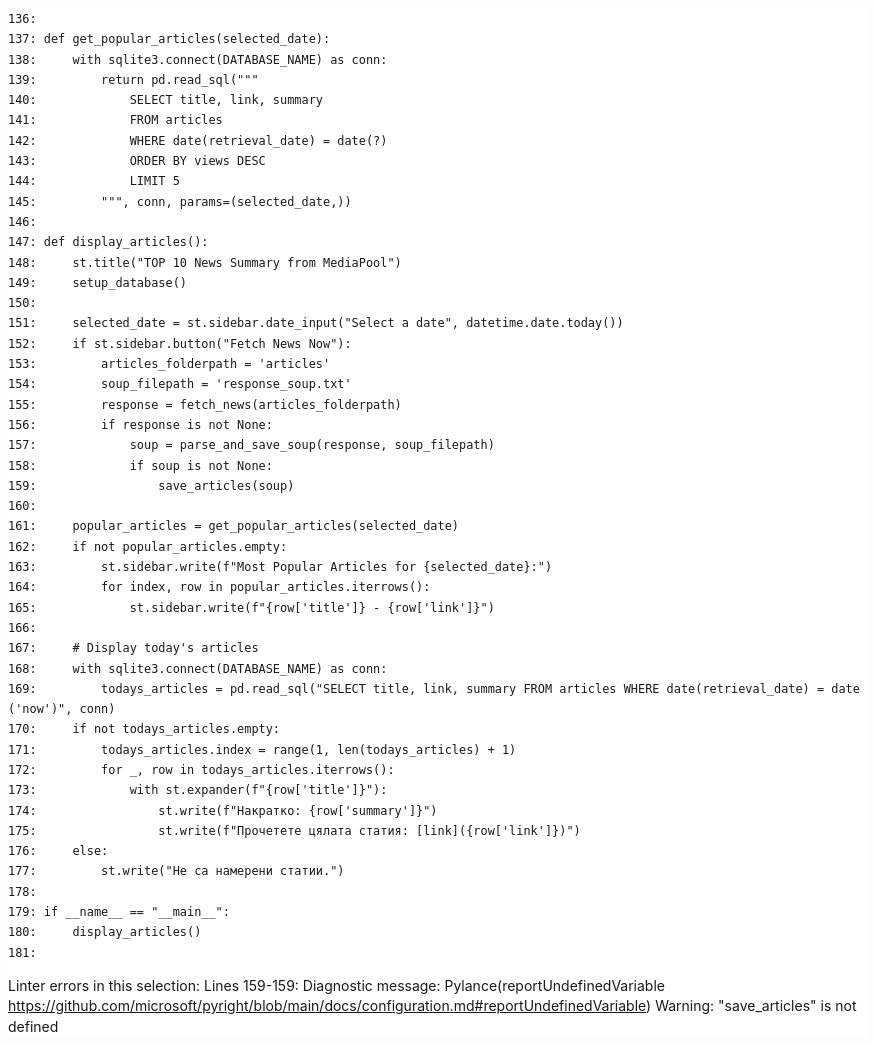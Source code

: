 ```
136: 
137: def get_popular_articles(selected_date):
138:     with sqlite3.connect(DATABASE_NAME) as conn:
139:         return pd.read_sql("""
140:             SELECT title, link, summary
141:             FROM articles
142:             WHERE date(retrieval_date) = date(?)
143:             ORDER BY views DESC
144:             LIMIT 5
145:         """, conn, params=(selected_date,))
146: 
147: def display_articles():
148:     st.title("TOP 10 News Summary from MediaPool")
149:     setup_database()
150: 
151:     selected_date = st.sidebar.date_input("Select a date", datetime.date.today())
152:     if st.sidebar.button("Fetch News Now"):
153:         articles_folderpath = 'articles'
154:         soup_filepath = 'response_soup.txt'
155:         response = fetch_news(articles_folderpath)
156:         if response is not None:
157:             soup = parse_and_save_soup(response, soup_filepath)
158:             if soup is not None:
159:                 save_articles(soup)
160: 
161:     popular_articles = get_popular_articles(selected_date)
162:     if not popular_articles.empty:
163:         st.sidebar.write(f"Most Popular Articles for {selected_date}:")
164:         for index, row in popular_articles.iterrows():
165:             st.sidebar.write(f"{row['title']} - {row['link']}")
166: 
167:     # Display today's articles
168:     with sqlite3.connect(DATABASE_NAME) as conn:
169:         todays_articles = pd.read_sql("SELECT title, link, summary FROM articles WHERE date(retrieval_date) = date('now')", conn)
170:     if not todays_articles.empty:
171:         todays_articles.index = range(1, len(todays_articles) + 1)
172:         for _, row in todays_articles.iterrows():
173:             with st.expander(f"{row['title']}"):
174:                 st.write(f"Накратко: {row['summary']}")
175:                 st.write(f"Прочетете цялата статия: [link]({row['link']})")
176:     else:
177:         st.write("Не са намерени статии.")
178: 
179: if __name__ == "__main__":
180:     display_articles()
181: 
```


Linter errors in this selection:
Lines 159-159: Diagnostic message: Pylance(reportUndefinedVariable https://github.com/microsoft/pyright/blob/main/docs/configuration.md#reportUndefinedVariable) Warning: "save_articles" is not defined
